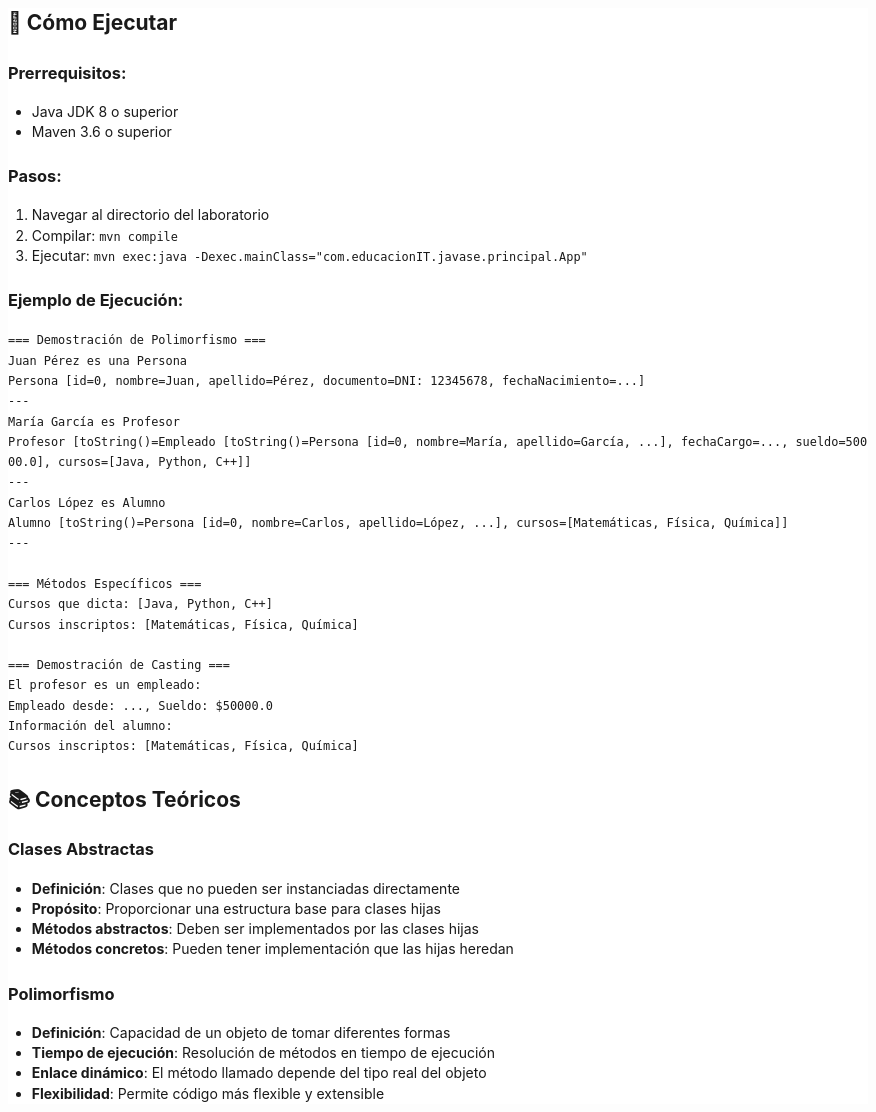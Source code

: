 ## 🚀 Cómo Ejecutar

### Prerrequisitos:
- Java JDK 8 o superior
- Maven 3.6 o superior

### Pasos:
1. Navegar al directorio del laboratorio
2. Compilar: `mvn compile`
3. Ejecutar: `mvn exec:java -Dexec.mainClass="com.educacionIT.javase.principal.App"`

### Ejemplo de Ejecución:
```
=== Demostración de Polimorfismo ===
Juan Pérez es una Persona
Persona [id=0, nombre=Juan, apellido=Pérez, documento=DNI: 12345678, fechaNacimiento=...]
---
María García es Profesor
Profesor [toString()=Empleado [toString()=Persona [id=0, nombre=María, apellido=García, ...], fechaCargo=..., sueldo=50000.0], cursos=[Java, Python, C++]]
---
Carlos López es Alumno
Alumno [toString()=Persona [id=0, nombre=Carlos, apellido=López, ...], cursos=[Matemáticas, Física, Química]]
---

=== Métodos Específicos ===
Cursos que dicta: [Java, Python, C++]
Cursos inscriptos: [Matemáticas, Física, Química]

=== Demostración de Casting ===
El profesor es un empleado:
Empleado desde: ..., Sueldo: $50000.0
Información del alumno:
Cursos inscriptos: [Matemáticas, Física, Química]
```

## 📚 Conceptos Teóricos

### Clases Abstractas
- **Definición**: Clases que no pueden ser instanciadas directamente
- **Propósito**: Proporcionar una estructura base para clases hijas
- **Métodos abstractos**: Deben ser implementados por las clases hijas
- **Métodos concretos**: Pueden tener implementación que las hijas heredan

### Polimorfismo
- **Definición**: Capacidad de un objeto de tomar diferentes formas
- **Tiempo de ejecución**: Resolución de métodos en tiempo de ejecución
- **Enlace dinámico**: El método llamado depende del tipo real del objeto
- **Flexibilidad**: Permite código más flexible y extensible
